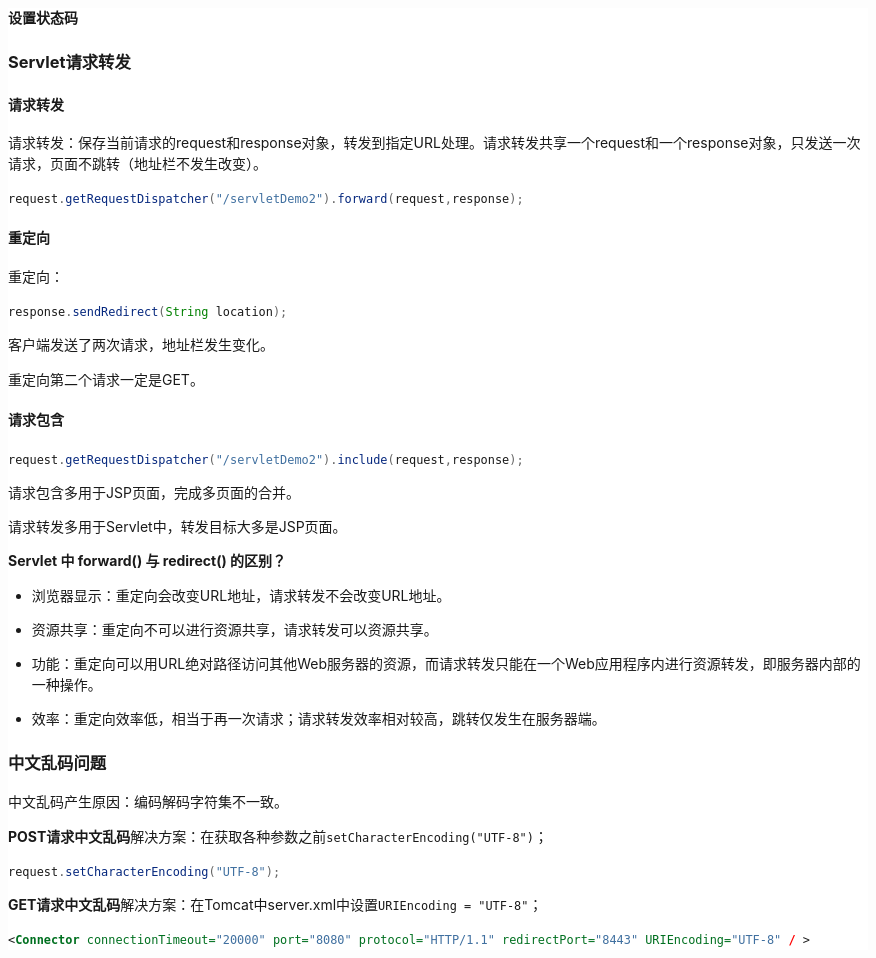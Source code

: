 
#### 设置状态码



### Servlet请求转发

#### 请求转发

请求转发：保存当前请求的request和response对象，转发到指定URL处理。请求转发共享一个request和一个response对象，只发送一次请求，页面不跳转（地址栏不发生改变）。

```java
request.getRequestDispatcher("/servletDemo2").forward(request,response);
```

#### 重定向

重定向：

```java
response.sendRedirect(String location);
```

客户端发送了两次请求，地址栏发生变化。

重定向第二个请求一定是GET。

#### 请求包含

```java
request.getRequestDispatcher("/servletDemo2").include(request,response);
```

请求包含多用于JSP页面，完成多页面的合并。

请求转发多用于Servlet中，转发目标大多是JSP页面。



**Servlet 中 forward() 与 redirect() 的区别？**

- 浏览器显示：重定向会改变URL地址，请求转发不会改变URL地址。

- 资源共享：重定向不可以进行资源共享，请求转发可以资源共享。

- 功能：重定向可以用URL绝对路径访问其他Web服务器的资源，而请求转发只能在一个Web应用程序内进行资源转发，即服务器内部的一种操作。

- 效率：重定向效率低，相当于再一次请求；请求转发效率相对较高，跳转仅发生在服务器端。



### 中文乱码问题

中文乱码产生原因：编码解码字符集不一致。

**POST请求中文乱码**解决方案：在获取各种参数之前`setCharacterEncoding("UTF-8")`；

```java
request.setCharacterEncoding("UTF-8");
```

**GET请求中文乱码**解决方案：在Tomcat中server.xml中设置`URIEncoding = "UTF-8"`；

```xml
<Connector connectionTimeout="20000" port="8080" protocol="HTTP/1.1" redirectPort="8443" URIEncoding="UTF-8" / >
```
